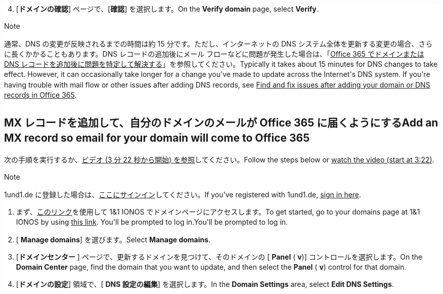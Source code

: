 4. <span data-ttu-id="9ad1a-146">[**ドメインの確認**] ページで、[**確認**] を選択します。</span><span class="sxs-lookup"><span data-stu-id="9ad1a-146">On the **Verify domain** page, select **Verify**.</span></span>
    
> [!NOTE]
> <span data-ttu-id="9ad1a-p107">通常、DNS の変更が反映されるまでの時間は約 15 分です。ただし、インターネットの DNS システム全体を更新する変更の場合、さらに長くかかることもあります。DNS レコードの追加後にメール フローなどに問題が発生した場合は、「[Office 365 でドメインまたは DNS レコードを追加後に問題を特定して解決する](../get-help-with-domains/find-and-fix-issues.md)」を参照してください。</span><span class="sxs-lookup"><span data-stu-id="9ad1a-p107">Typically it takes about 15 minutes for DNS changes to take effect. However, it can occasionally take longer for a change you've made to update across the Internet's DNS system. If you're having trouble with mail flow or other issues after adding DNS records, see [Find and fix issues after adding your domain or DNS records in Office 365](../get-help-with-domains/find-and-fix-issues.md).</span></span> 
  
## <a name="add-an-mx-record-so-email-for-your-domain-will-come-to-office-365"></a><span data-ttu-id="9ad1a-150">MX レコードを追加して、自分のドメインのメールが Office 365 に届くようにする</span><span class="sxs-lookup"><span data-stu-id="9ad1a-150">Add an MX record so email for your domain will come to Office 365</span></span>
<span data-ttu-id="9ad1a-151"><a name="BKMK_add_MX"> </a></span><span class="sxs-lookup"><span data-stu-id="9ad1a-151"><a name="BKMK_add_MX"> </a></span></span>

<span data-ttu-id="9ad1a-152">次の手順を実行するか、[ビデオ (3 分 22 秒から開始) を参照](https://support.office.com/article/Video-Create-DNS-records-at-1-1-Internet-for-Office-365-543fb112-ecf5-47ae-b096-07f3f942a089?ui=en-US&amp;rs=en-US&amp;ad=US)してください。</span><span class="sxs-lookup"><span data-stu-id="9ad1a-152">Follow the steps below or [watch the video (start at 3:22)](https://support.office.com/article/Video-Create-DNS-records-at-1-1-Internet-for-Office-365-543fb112-ecf5-47ae-b096-07f3f942a089?ui=en-US&amp;rs=en-US&amp;ad=US).</span></span>
  
> [!NOTE]
> <span data-ttu-id="9ad1a-153">1und1.de に登録した場合は、[ここにサインイン](https://go.microsoft.com/fwlink/?linkid=859152)してください。</span><span class="sxs-lookup"><span data-stu-id="9ad1a-153">If you've registered with 1und1.de, [sign in here](https://go.microsoft.com/fwlink/?linkid=859152).</span></span> 
  
1. <span data-ttu-id="9ad1a-154">まず、[このリンク](https://my.1and1.com/)を使用して 1&1 IONOS でドメインページにアクセスします。</span><span class="sxs-lookup"><span data-stu-id="9ad1a-154">To get started, go to your domains page at 1&1 IONOS by using [this link](https://my.1and1.com/).</span></span> <span data-ttu-id="9ad1a-155">You'll be prompted to log in.</span><span class="sxs-lookup"><span data-stu-id="9ad1a-155">You'll be prompted to log in.</span></span>
    
2. <span data-ttu-id="9ad1a-156">[ **Manage domains**] を選びます。</span><span class="sxs-lookup"><span data-stu-id="9ad1a-156">Select **Manage domains**.</span></span>
    
3. <span data-ttu-id="9ad1a-157">[**ドメインセンター** ] ページで、更新するドメインを見つけて、そのドメインの [ **Panel** ( **v**)] コントロールを選択します。</span><span class="sxs-lookup"><span data-stu-id="9ad1a-157">On the **Domain Center** page, find the domain that you want to update, and then select the **Panel** ( **v**) control for that domain.</span></span>
    
4. <span data-ttu-id="9ad1a-158">[**ドメインの設定**] 領域で、[ **DNS 設定の編集**] を選択します。</span><span class="sxs-lookup"><span data-stu-id="9ad1a-158">In the **Domain Settings** area, select **Edit DNS Settings**.</span></span>
    